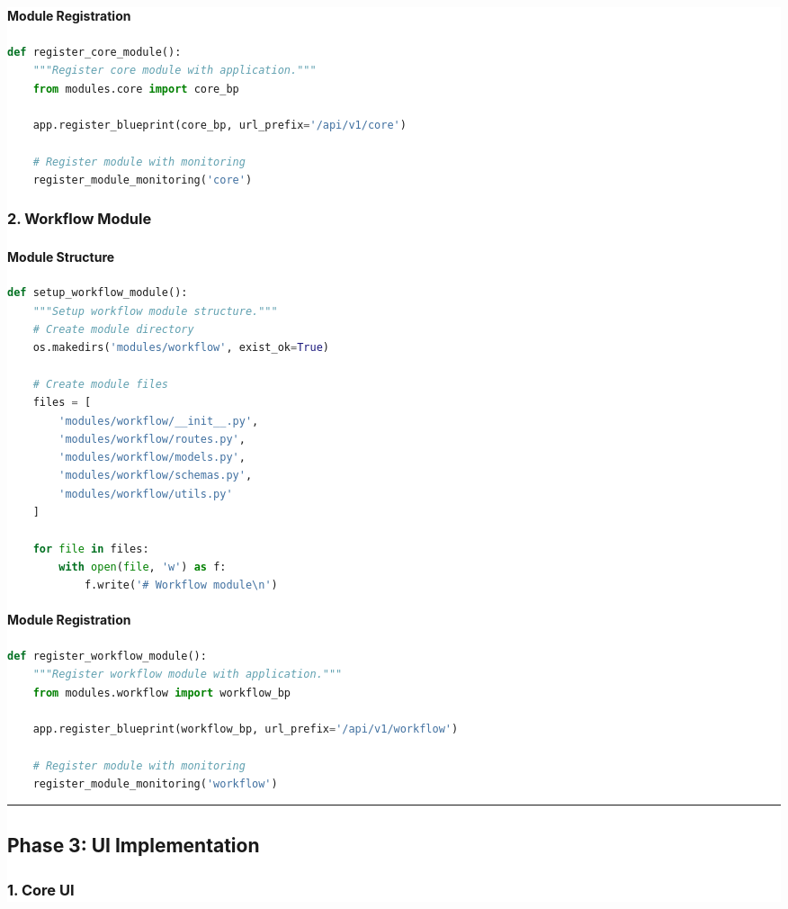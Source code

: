 #### Module Registration
```python
def register_core_module():
    """Register core module with application."""
    from modules.core import core_bp
    
    app.register_blueprint(core_bp, url_prefix='/api/v1/core')
    
    # Register module with monitoring
    register_module_monitoring('core')
```

### 2. Workflow Module

#### Module Structure
```python
def setup_workflow_module():
    """Setup workflow module structure."""
    # Create module directory
    os.makedirs('modules/workflow', exist_ok=True)
    
    # Create module files
    files = [
        'modules/workflow/__init__.py',
        'modules/workflow/routes.py',
        'modules/workflow/models.py',
        'modules/workflow/schemas.py',
        'modules/workflow/utils.py'
    ]
    
    for file in files:
        with open(file, 'w') as f:
            f.write('# Workflow module\n')
```

#### Module Registration
```python
def register_workflow_module():
    """Register workflow module with application."""
    from modules.workflow import workflow_bp
    
    app.register_blueprint(workflow_bp, url_prefix='/api/v1/workflow')
    
    # Register module with monitoring
    register_module_monitoring('workflow')
```

---

## Phase 3: UI Implementation

### 1. Core UI
